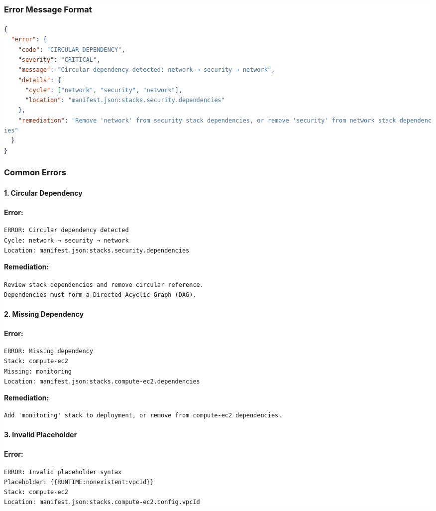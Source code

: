 ### Error Message Format

```json
{
  "error": {
    "code": "CIRCULAR_DEPENDENCY",
    "severity": "CRITICAL",
    "message": "Circular dependency detected: network → security → network",
    "details": {
      "cycle": ["network", "security", "network"],
      "location": "manifest.json:stacks.security.dependencies"
    },
    "remediation": "Remove 'network' from security stack dependencies, or remove 'security' from network stack dependencies"
  }
}
```

### Common Errors

#### 1. Circular Dependency

**Error:**
```
ERROR: Circular dependency detected
Cycle: network → security → network
Location: manifest.json:stacks.security.dependencies
```

**Remediation:**
```
Review stack dependencies and remove circular reference.
Dependencies must form a Directed Acyclic Graph (DAG).
```

#### 2. Missing Dependency

**Error:**
```
ERROR: Missing dependency
Stack: compute-ec2
Missing: monitoring
Location: manifest.json:stacks.compute-ec2.dependencies
```

**Remediation:**
```
Add 'monitoring' stack to deployment, or remove from compute-ec2 dependencies.
```

#### 3. Invalid Placeholder

**Error:**
```
ERROR: Invalid placeholder syntax
Placeholder: {{RUNTIME:nonexistent:vpcId}}
Stack: compute-ec2
Location: manifest.json:stacks.compute-ec2.config.vpcId
```
